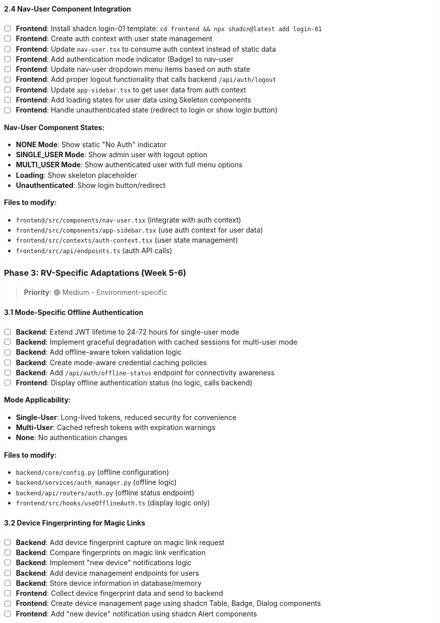 #### 2.4 Nav-User Component Integration
- [ ] **Frontend**: Install shadcn login-01 template: `cd frontend && npx shadcn@latest add login-01`
- [ ] **Frontend**: Create auth context with user state management
- [ ] **Frontend**: Update `nav-user.tsx` to consume auth context instead of static data
- [ ] **Frontend**: Add authentication mode indicator (Badge) to nav-user
- [ ] **Frontend**: Update nav-user dropdown menu items based on auth state
- [ ] **Frontend**: Add proper logout functionality that calls backend `/api/auth/logout`
- [ ] **Frontend**: Update `app-sidebar.tsx` to get user data from auth context
- [ ] **Frontend**: Add loading states for user data using Skeleton components
- [ ] **Frontend**: Handle unauthenticated state (redirect to login or show login button)

**Nav-User Component States:**
- **NONE Mode**: Show static "No Auth" indicator
- **SINGLE_USER Mode**: Show admin user with logout option
- **MULTI_USER Mode**: Show authenticated user with full menu options
- **Loading**: Show skeleton placeholder
- **Unauthenticated**: Show login button/redirect

**Files to modify:**
- `frontend/src/components/nav-user.tsx` (integrate with auth context)
- `frontend/src/components/app-sidebar.tsx` (use auth context for user data)
- `frontend/src/contexts/auth-context.tsx` (user state management)
- `frontend/src/api/endpoints.ts` (auth API calls)

### **Phase 3: RV-Specific Adaptations (Week 5-6)**
> **Priority**: 🟢 Medium - Environment-specific

#### 3.1 Mode-Specific Offline Authentication
- [ ] **Backend**: Extend JWT lifetime to 24-72 hours for single-user mode
- [ ] **Backend**: Implement graceful degradation with cached sessions for multi-user mode
- [ ] **Backend**: Add offline-aware token validation logic
- [ ] **Backend**: Create mode-aware credential caching policies
- [ ] **Backend**: Add `/api/auth/offline-status` endpoint for connectivity awareness
- [ ] **Frontend**: Display offline authentication status (no logic, calls backend)

**Mode Applicability:**
- **Single-User**: Long-lived tokens, reduced security for convenience
- **Multi-User**: Cached refresh tokens with expiration warnings
- **None**: No authentication changes

**Files to modify:**
- `backend/core/config.py` (offline configuration)
- `backend/services/auth_manager.py` (offline logic)
- `backend/api/routers/auth.py` (offline status endpoint)
- `frontend/src/hooks/useOfflineAuth.ts` (display logic only)

#### 3.2 Device Fingerprinting for Magic Links
- [ ] **Backend**: Add device fingerprint capture on magic link request
- [ ] **Backend**: Compare fingerprints on magic link verification
- [ ] **Backend**: Implement "new device" notifications logic
- [ ] **Backend**: Add device management endpoints for users
- [ ] **Backend**: Store device information in database/memory
- [ ] **Frontend**: Collect device fingerprint data and send to backend
- [ ] **Frontend**: Create device management page using shadcn Table, Badge, Dialog components
- [ ] **Frontend**: Add "new device" notification using shadcn Alert components
